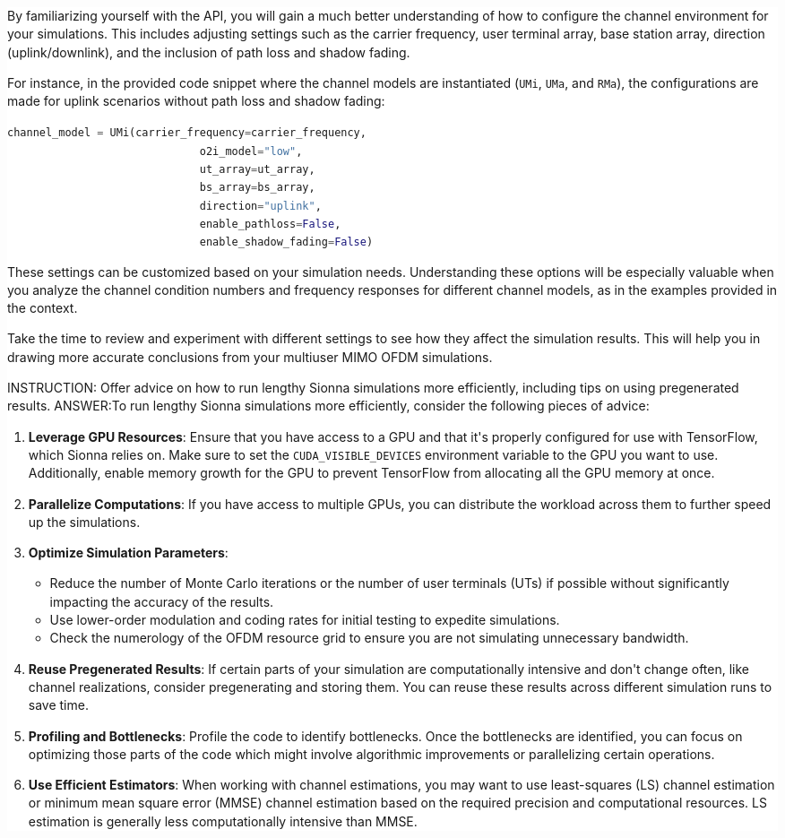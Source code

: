 By familiarizing yourself with the API, you will gain a much better understanding of how to configure the channel environment for your simulations. This includes adjusting settings such as the carrier frequency, user terminal array, base station array, direction (uplink/downlink), and the inclusion of path loss and shadow fading.

For instance, in the provided code snippet where the channel models are instantiated (`UMi`, `UMa`, and `RMa`), the configurations are made for uplink scenarios without path loss and shadow fading:

```python
channel_model = UMi(carrier_frequency=carrier_frequency,
                              o2i_model="low",
                              ut_array=ut_array,
                              bs_array=bs_array,
                              direction="uplink",
                              enable_pathloss=False,
                              enable_shadow_fading=False)
```

These settings can be customized based on your simulation needs. Understanding these options will be especially valuable when you analyze the channel condition numbers and frequency responses for different channel models, as in the examples provided in the context.

Take the time to review and experiment with different settings to see how they affect the simulation results. This will help you in drawing more accurate conclusions from your multiuser MIMO OFDM simulations.

INSTRUCTION: Offer advice on how to run lengthy Sionna simulations more efficiently, including tips on using pregenerated results.
ANSWER:To run lengthy Sionna simulations more efficiently, consider the following pieces of advice:

1. **Leverage GPU Resources**: Ensure that you have access to a GPU and that it's properly configured for use with TensorFlow, which Sionna relies on. Make sure to set the `CUDA_VISIBLE_DEVICES` environment variable to the GPU you want to use. Additionally, enable memory growth for the GPU to prevent TensorFlow from allocating all the GPU memory at once.

2. **Parallelize Computations**: If you have access to multiple GPUs, you can distribute the workload across them to further speed up the simulations.

3. **Optimize Simulation Parameters**: 
    - Reduce the number of Monte Carlo iterations or the number of user terminals (UTs) if possible without significantly impacting the accuracy of the results.
    - Use lower-order modulation and coding rates for initial testing to expedite simulations.
    - Check the numerology of the OFDM resource grid to ensure you are not simulating unnecessary bandwidth.

4. **Reuse Pregenerated Results**: If certain parts of your simulation are computationally intensive and don't change often, like channel realizations, consider pregenerating and storing them. You can reuse these results across different simulation runs to save time.

5. **Profiling and Bottlenecks**: Profile the code to identify bottlenecks. Once the bottlenecks are identified, you can focus on optimizing those parts of the code which might involve algorithmic improvements or parallelizing certain operations.

6. **Use Efficient Estimators**: When working with channel estimations, you may want to use least-squares (LS) channel estimation or minimum mean square error (MMSE) channel estimation based on the required precision and computational resources. LS estimation is generally less computationally intensive than MMSE.
